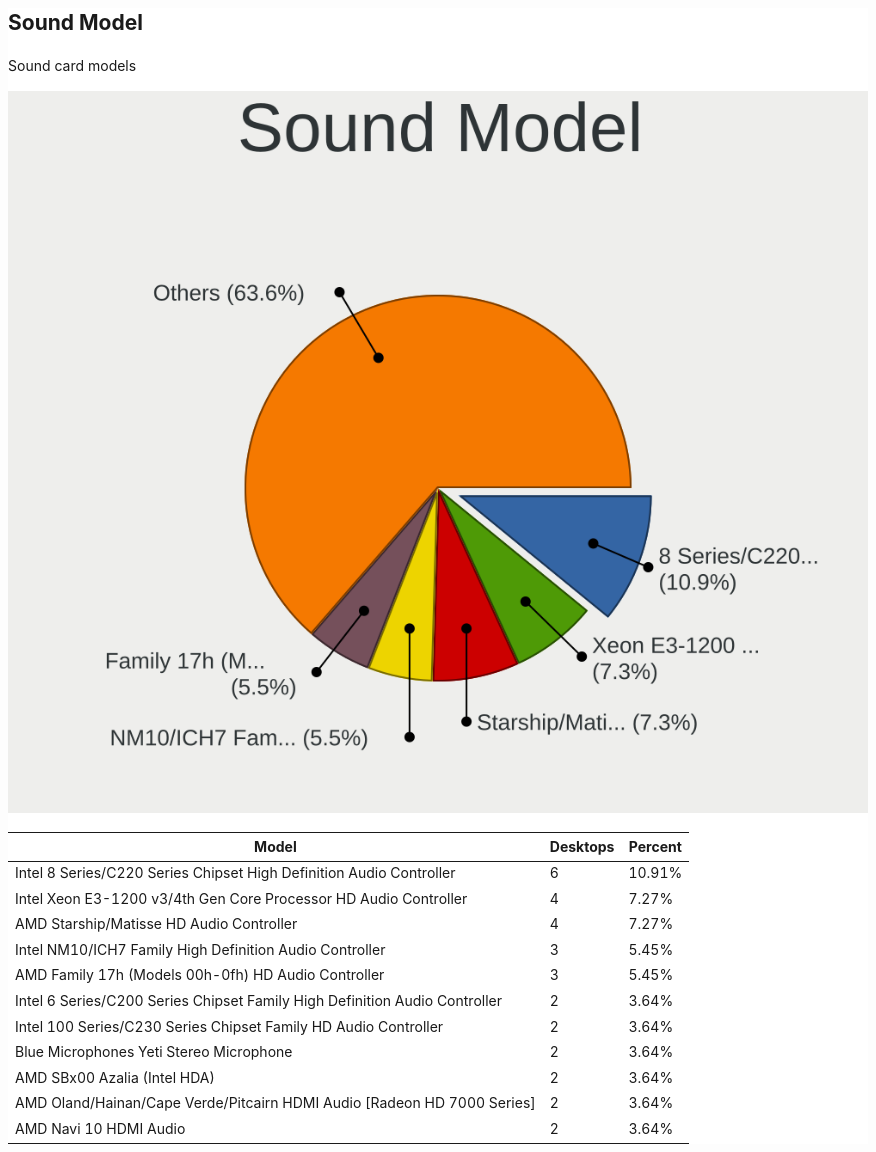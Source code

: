 Sound Model
-----------

Sound card models

![Sound Model](./images/pie_chart/snd_model.svg)


| Model                                                                      | Desktops | Percent |
|----------------------------------------------------------------------------|----------|---------|
| Intel 8 Series/C220 Series Chipset High Definition Audio Controller        | 6        | 10.91%  |
| Intel Xeon E3-1200 v3/4th Gen Core Processor HD Audio Controller           | 4        | 7.27%   |
| AMD Starship/Matisse HD Audio Controller                                   | 4        | 7.27%   |
| Intel NM10/ICH7 Family High Definition Audio Controller                    | 3        | 5.45%   |
| AMD Family 17h (Models 00h-0fh) HD Audio Controller                        | 3        | 5.45%   |
| Intel 6 Series/C200 Series Chipset Family High Definition Audio Controller | 2        | 3.64%   |
| Intel 100 Series/C230 Series Chipset Family HD Audio Controller            | 2        | 3.64%   |
| Blue Microphones Yeti Stereo Microphone                                    | 2        | 3.64%   |
| AMD SBx00 Azalia (Intel HDA)                                               | 2        | 3.64%   |
| AMD Oland/Hainan/Cape Verde/Pitcairn HDMI Audio [Radeon HD 7000 Series]    | 2        | 3.64%   |
| AMD Navi 10 HDMI Audio                                                     | 2        | 3.64%   |